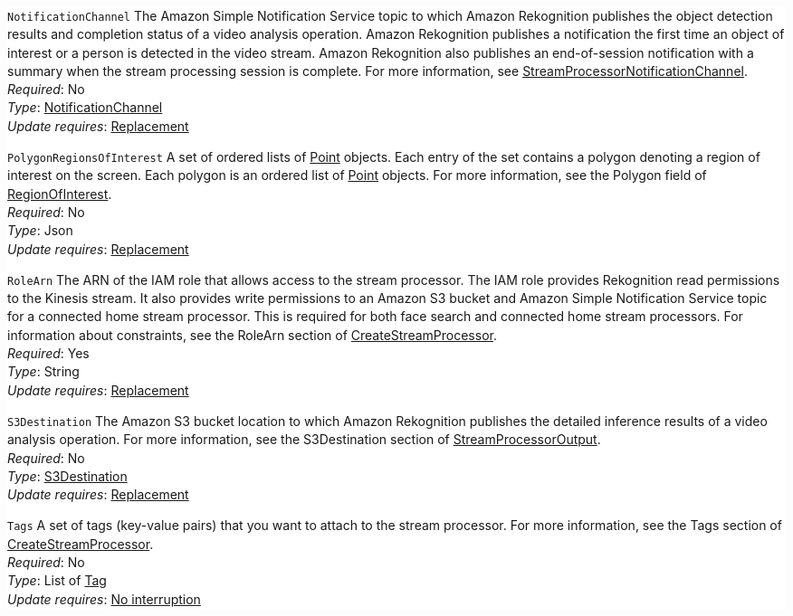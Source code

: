 `NotificationChannel` <a name="cfn-rekognition-streamprocessor-notificationchannel"></a>
The Amazon Simple Notification Service topic to which Amazon Rekognition publishes the object detection results and completion status of a video analysis operation\. Amazon Rekognition publishes a notification the first time an object of interest or a person is detected in the video stream\. Amazon Rekognition also publishes an end\-of\-session notification with a summary when the stream processing session is complete\. For more information, see [StreamProcessorNotificationChannel](https://docs.aws.amazon.com/rekognition/latest/APIReference/API_StreamProcessorNotificationChannel)\.  
_Required_: No  
_Type_: [NotificationChannel](aws-properties-rekognition-streamprocessor-notificationchannel.md)  
_Update requires_: [Replacement](https://docs.aws.amazon.com/AWSCloudFormation/latest/UserGuide/using-cfn-updating-stacks-update-behaviors.html#update-replacement)

`PolygonRegionsOfInterest` <a name="cfn-rekognition-streamprocessor-polygonregionsofinterest"></a>
A set of ordered lists of [Point](https://docs.aws.amazon.com/rekognition/latest/APIReference/API_Point) objects\. Each entry of the set contains a polygon denoting a region of interest on the screen\. Each polygon is an ordered list of [Point](https://docs.aws.amazon.com/rekognition/latest/APIReference/API_Point) objects\. For more information, see the Polygon field of [RegionOfInterest](https://docs.aws.amazon.com/rekognition/latest/APIReference/API_RegionOfInterest)\.  
_Required_: No  
_Type_: Json  
_Update requires_: [Replacement](https://docs.aws.amazon.com/AWSCloudFormation/latest/UserGuide/using-cfn-updating-stacks-update-behaviors.html#update-replacement)

`RoleArn` <a name="cfn-rekognition-streamprocessor-rolearn"></a>
The ARN of the IAM role that allows access to the stream processor\. The IAM role provides Rekognition read permissions to the Kinesis stream\. It also provides write permissions to an Amazon S3 bucket and Amazon Simple Notification Service topic for a connected home stream processor\. This is required for both face search and connected home stream processors\. For information about constraints, see the RoleArn section of [CreateStreamProcessor](https://docs.aws.amazon.com/rekognition/latest/APIReference/API_CreateStreamProcessor)\.  
_Required_: Yes  
_Type_: String  
_Update requires_: [Replacement](https://docs.aws.amazon.com/AWSCloudFormation/latest/UserGuide/using-cfn-updating-stacks-update-behaviors.html#update-replacement)

`S3Destination` <a name="cfn-rekognition-streamprocessor-s3destination"></a>
The Amazon S3 bucket location to which Amazon Rekognition publishes the detailed inference results of a video analysis operation\. For more information, see the S3Destination section of [StreamProcessorOutput](https://docs.aws.amazon.com/rekognition/latest/APIReference/API_StreamProcessorOutput)\.  
_Required_: No  
_Type_: [S3Destination](aws-properties-rekognition-streamprocessor-s3destination.md)  
_Update requires_: [Replacement](https://docs.aws.amazon.com/AWSCloudFormation/latest/UserGuide/using-cfn-updating-stacks-update-behaviors.html#update-replacement)

`Tags` <a name="cfn-rekognition-streamprocessor-tags"></a>
A set of tags \(key\-value pairs\) that you want to attach to the stream processor\. For more information, see the Tags section of [CreateStreamProcessor](https://docs.aws.amazon.com/rekognition/latest/APIReference/API_CreateStreamProcessor)\.  
_Required_: No  
_Type_: List of [Tag](https://docs.aws.amazon.com/AWSCloudFormation/latest/UserGuide/aws-properties-resource-tags.html)  
_Update requires_: [No interruption](https://docs.aws.amazon.com/AWSCloudFormation/latest/UserGuide/using-cfn-updating-stacks-update-behaviors.html#update-no-interrupt)
